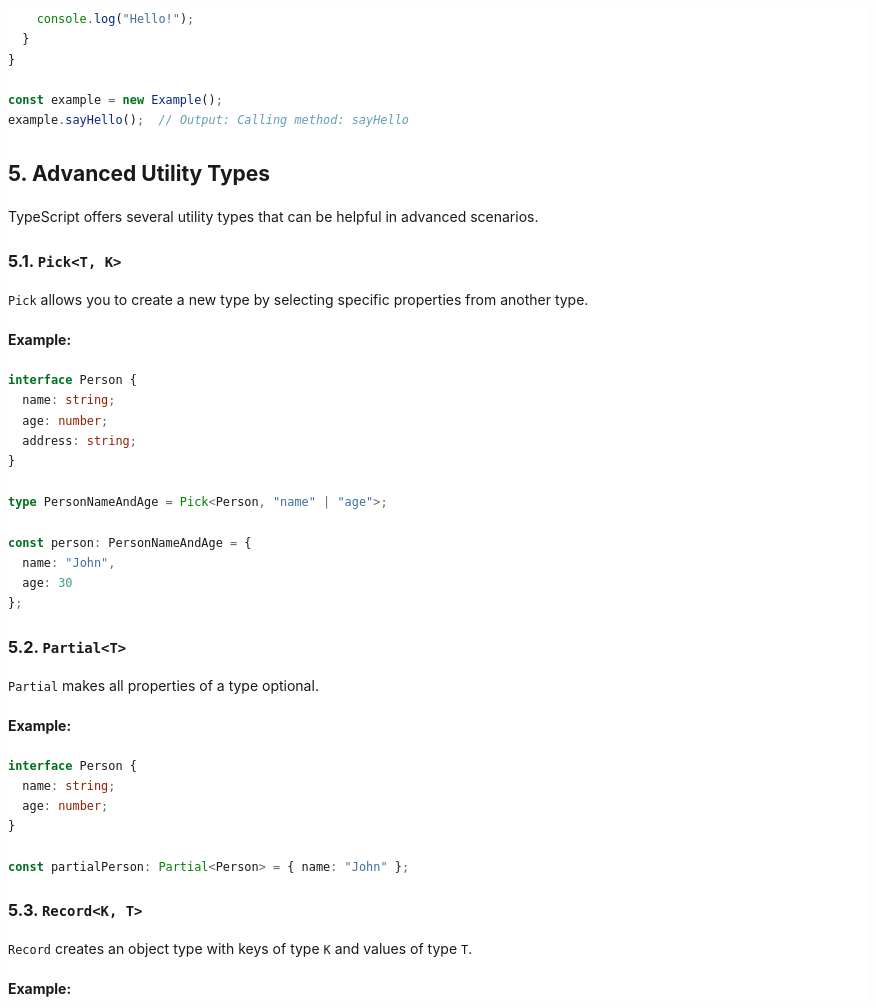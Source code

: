 ```typescript
    console.log("Hello!");
  }
}

const example = new Example();
example.sayHello();  // Output: Calling method: sayHello
```

## 5. Advanced Utility Types

TypeScript offers several utility types that can be helpful in advanced scenarios.

### 5.1. `Pick<T, K>`

`Pick` allows you to create a new type by selecting specific properties from another type.

#### Example:

```typescript
interface Person {
  name: string;
  age: number;
  address: string;
}

type PersonNameAndAge = Pick<Person, "name" | "age">;

const person: PersonNameAndAge = {
  name: "John",
  age: 30
};
```

### 5.2. `Partial<T>`

`Partial` makes all properties of a type optional.

#### Example:

```typescript
interface Person {
  name: string;
  age: number;
}

const partialPerson: Partial<Person> = { name: "John" };
```

### 5.3. `Record<K, T>`

`Record` creates an object type with keys of type `K` and values of type `T`.

#### Example:
